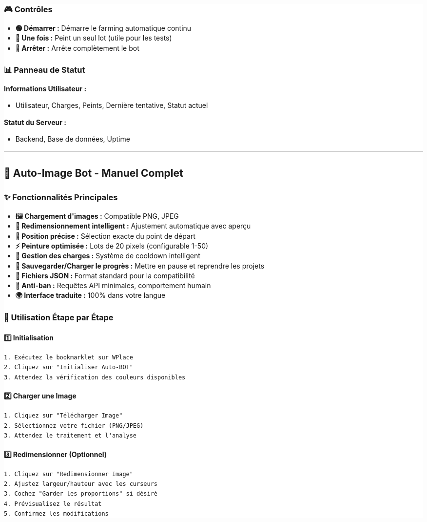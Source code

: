 ### 🎮 Contrôles

- **🟢 Démarrer :** Démarre le farming automatique continu
- **🔵 Une fois :** Peint un seul lot (utile pour les tests)
- **🔴 Arrêter :** Arrête complètement le bot

### 📊 Panneau de Statut

**Informations Utilisateur :**
- Utilisateur, Charges, Peints, Dernière tentative, Statut actuel

**Statut du Serveur :**
- Backend, Base de données, Uptime

---

## 🎨 Auto-Image Bot - Manuel Complet

### ✨ Fonctionnalités Principales

- **🖼️ Chargement d'images :** Compatible PNG, JPEG
- **📏 Redimensionnement intelligent :** Ajustement automatique avec aperçu
- **🎯 Position précise :** Sélection exacte du point de départ  
- **⚡ Peinture optimisée :** Lots de 20 pixels (configurable 1-50)
- **🔋 Gestion des charges :** Système de cooldown intelligent
- **💾 Sauvegarder/Charger le progrès :** Mettre en pause et reprendre les projets
- **📁 Fichiers JSON :** Format standard pour la compatibilité
- **🚫 Anti-ban :** Requêtes API minimales, comportement humain
- **🌍 Interface traduite :** 100% dans votre langue

### 🚀 Utilisation Étape par Étape

#### 1️⃣ **Initialisation**
```text
1. Exécutez le bookmarklet sur WPlace
2. Cliquez sur "Initialiser Auto-BOT"
3. Attendez la vérification des couleurs disponibles
```

#### 2️⃣ **Charger une Image**
```text
1. Cliquez sur "Télécharger Image"
2. Sélectionnez votre fichier (PNG/JPEG)
3. Attendez le traitement et l'analyse
```

#### 3️⃣ **Redimensionner (Optionnel)**
```text
1. Cliquez sur "Redimensionner Image"
2. Ajustez largeur/hauteur avec les curseurs
3. Cochez "Garder les proportions" si désiré
4. Prévisualisez le résultat
5. Confirmez les modifications
```
